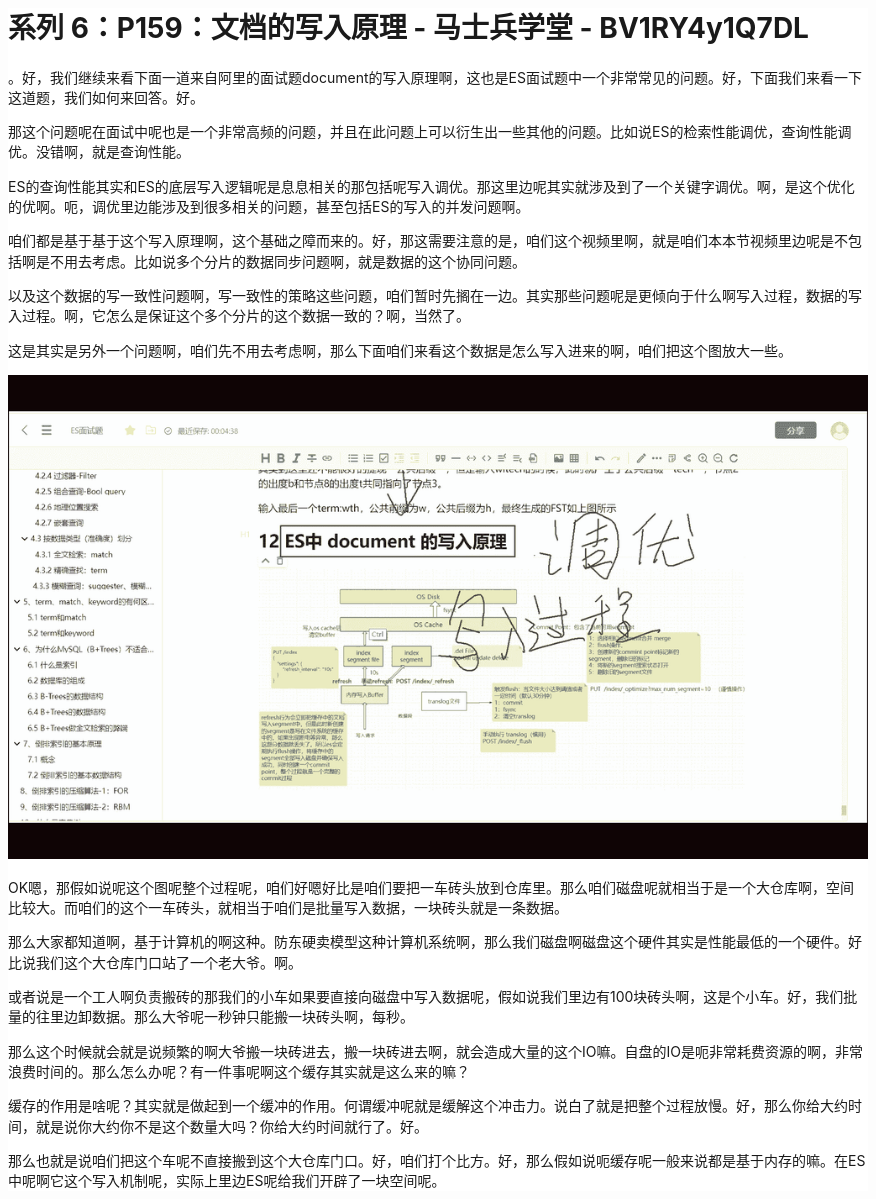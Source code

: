 # 系列 6：P159：文档的写入原理 - 马士兵学堂 - BV1RY4y1Q7DL

。好，我们继续来看下面一道来自阿里的面试题document的写入原理啊，这也是ES面试题中一个非常常见的问题。好，下面我们来看一下这道题，我们如何来回答。好。

那这个问题呢在面试中呢也是一个非常高频的问题，并且在此问题上可以衍生出一些其他的问题。比如说ES的检索性能调优，查询性能调优。没错啊，就是查询性能。

ES的查询性能其实和ES的底层写入逻辑呢是息息相关的那包括呢写入调优。那这里边呢其实就涉及到了一个关键字调优。啊，是这个优化的优啊。呃，调优里边能涉及到很多相关的问题，甚至包括ES的写入的并发问题啊。

咱们都是基于基于这个写入原理啊，这个基础之障而来的。好，那这需要注意的是，咱们这个视频里啊，就是咱们本本节视频里边呢是不包括啊是不用去考虑。比如说多个分片的数据同步问题啊，就是数据的这个协同问题。

以及这个数据的写一致性问题啊，写一致性的策略这些问题，咱们暂时先搁在一边。其实那些问题呢是更倾向于什么啊写入过程，数据的写入过程。啊，它怎么是保证这个多个分片的这个数据一致的？啊，当然了。

这是其实是另外一个问题啊，咱们先不用去考虑啊，那么下面咱们来看这个数据是怎么写入进来的啊，咱们把这个图放大一些。



![](img/7a8b69be5dbcaf33843a195944aa1a97_1.png)

OK嗯，那假如说呢这个图呢整个过程呢，咱们好嗯好比是咱们要把一车砖头放到仓库里。那么咱们磁盘呢就相当于是一个大仓库啊，空间比较大。而咱们的这个一车砖头，就相当于咱们是批量写入数据，一块砖头就是一条数据。

那么大家都知道啊，基于计算机的啊这种。防东硬卖模型这种计算机系统啊，那么我们磁盘啊磁盘这个硬件其实是性能最低的一个硬件。好比说我们这个大仓库门口站了一个老大爷。啊。

或者说是一个工人啊负责搬砖的那我们的小车如果要直接向磁盘中写入数据呢，假如说我们里边有100块砖头啊，这是个小车。好，我们批量的往里边卸数据。那么大爷呢一秒钟只能搬一块砖头啊，每秒。

那么这个时候就会就是说频繁的啊大爷搬一块砖进去，搬一块砖进去啊，就会造成大量的这个IO嘛。自盘的IO是呃非常耗费资源的啊，非常浪费时间的。那么怎么办呢？有一件事呢啊这个缓存其实就是这么来的嘛？

缓存的作用是啥呢？其实就是做起到一个缓冲的作用。何谓缓冲呢就是缓解这个冲击力。说白了就是把整个过程放慢。好，那么你给大约时间，就是说你大约你不是这个数量大吗？你给大约时间就行了。好。

那么也就是说咱们把这个车呢不直接搬到这个大仓库门口。好，咱们打个比方。好，那么假如说呃缓存呢一般来说都是基于内存的嘛。在ES中呢啊它这个写入机制呢，实际上里边ES呢给我们开辟了一块空间呢。
